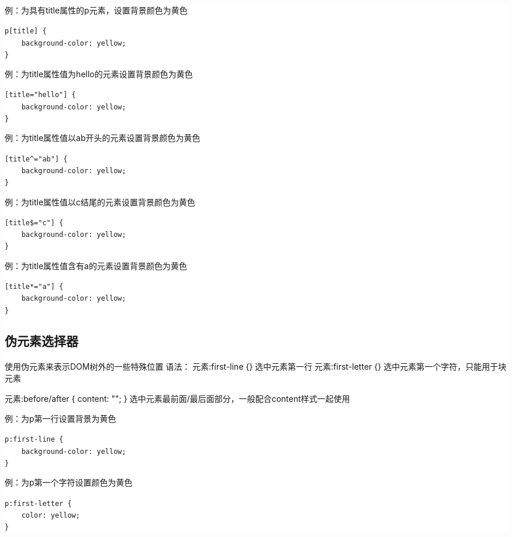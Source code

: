 例：为具有title属性的p元素，设置背景颜色为黄色
```
p[title] {
    background-color: yellow;
}
```

例：为title属性值为hello的元素设置背景颜色为黄色
```
[title="hello"] {
    background-color: yellow;
}
```

例：为title属性值以ab开头的元素设置背景颜色为黄色
```
[title^="ab"] {
    background-color: yellow;
}
```

例：为title属性值以c结尾的元素设置背景颜色为黄色
```
[title$="c"] {
    background-color: yellow;
}
```

例：为title属性值含有a的元素设置背景颜色为黄色
```
[title*="a"] {
    background-color: yellow;
}
```

## 伪元素选择器

使用伪元素来表示DOM树外的一些特殊位置
语法：
元素:first-line {} 选中元素第一行
元素:first-letter {} 选中元素第一个字符，只能用于块元素

元素:before/after {
    content: "";
} 选中元素最前面/最后面部分，一般配合content样式一起使用

例：为p第一行设置背景为黄色
```
p:first-line {
    background-color: yellow;
}
```

例：为p第一个字符设置颜色为黄色
```
p:first-letter {
    color: yellow;
}
```
